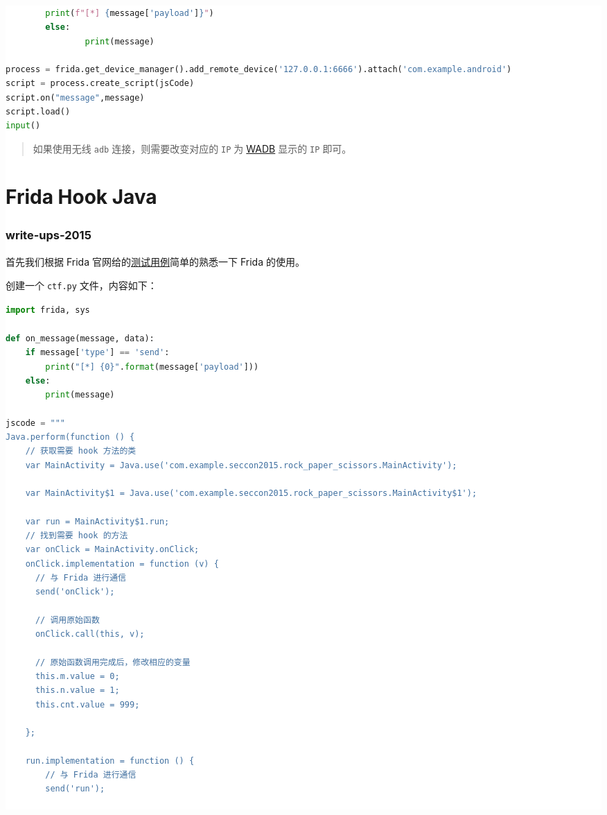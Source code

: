```python
        print(f"[*] {message['payload']}")
		else:
				print(message)

process = frida.get_device_manager().add_remote_device('127.0.0.1:6666').attach('com.example.android')
script = process.create_script(jsCode)
script.on("message",message)
script.load()
input()
```

> 如果使用无线 `adb` 连接，则需要改变对应的 `IP` 为 [WADB](https://github.com/RikkaApps/WADB) 显示的 `IP` 即可。


# Frida Hook Java








### write-ups-2015
首先我们根据 Frida 官网给的[测试用例](https://github.com/ctfs/write-ups-2015/tree/master/seccon-quals-ctf-2015/binary/reverse-engineering-android-apk-1)简单的熟悉一下 Frida 的使用。

创建一个 `ctf.py` 文件，内容如下：
```python
import frida, sys

def on_message(message, data):
    if message['type'] == 'send':
        print("[*] {0}".format(message['payload']))
    else:
        print(message)

jscode = """
Java.perform(function () {
    // 获取需要 hook 方法的类
    var MainActivity = Java.use('com.example.seccon2015.rock_paper_scissors.MainActivity');
    
    var MainActivity$1 = Java.use('com.example.seccon2015.rock_paper_scissors.MainActivity$1');

    var run = MainActivity$1.run;
    // 找到需要 hook 的方法
    var onClick = MainActivity.onClick;
    onClick.implementation = function (v) {
      // 与 Frida 进行通信
      send('onClick');
  
      // 调用原始函数
      onClick.call(this, v);
  
      // 原始函数调用完成后，修改相应的变量
      this.m.value = 0;
      this.n.value = 1;
      this.cnt.value = 999;

    };

    run.implementation = function () {
        // 与 Frida 进行通信
        send('run');
    
```